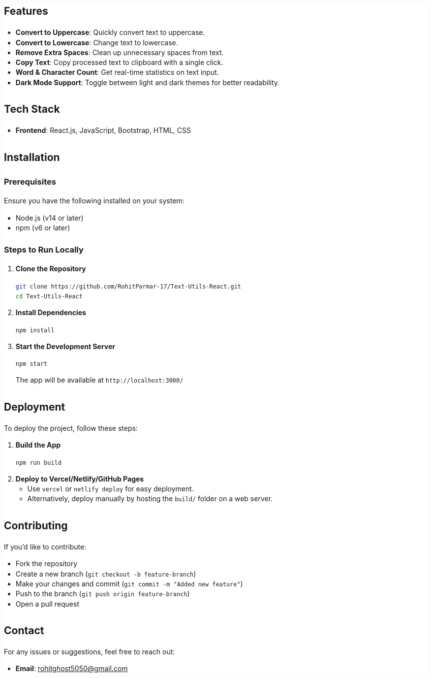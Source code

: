 ## Features
- **Convert to Uppercase**: Quickly convert text to uppercase.
- **Convert to Lowercase**: Change text to lowercase.
- **Remove Extra Spaces**: Clean up unnecessary spaces from text.
- **Copy Text**: Copy processed text to clipboard with a single click.
- **Word & Character Count**: Get real-time statistics on text input.
- **Dark Mode Support**: Toggle between light and dark themes for better readability.

## Tech Stack
- **Frontend**: React.js, JavaScript, Bootstrap, HTML, CSS

## Installation
### Prerequisites
Ensure you have the following installed on your system:
- Node.js (v14 or later)
- npm (v6 or later)

### Steps to Run Locally
1. **Clone the Repository**
   ```sh
   git clone https://github.com/RohitParmar-17/Text-Utils-React.git
   cd Text-Utils-React
   ```

2. **Install Dependencies**
   ```sh
   npm install
   ```

3. **Start the Development Server**
   ```sh
   npm start
   ```
   The app will be available at `http://localhost:3000/`

## Deployment
To deploy the project, follow these steps:
1. **Build the App**
   ```sh
   npm run build
   ```
2. **Deploy to Vercel/Netlify/GitHub Pages**
   - Use `vercel` or `netlify deploy` for easy deployment.
   - Alternatively, deploy manually by hosting the `build/` folder on a web server.

## Contributing
If you’d like to contribute:
- Fork the repository
- Create a new branch (`git checkout -b feature-branch`)
- Make your changes and commit (`git commit -m "Added new feature"`)
- Push to the branch (`git push origin feature-branch`)
- Open a pull request


## Contact
For any issues or suggestions, feel free to reach out:
- **Email**: rohitghost5050@gmail.com

